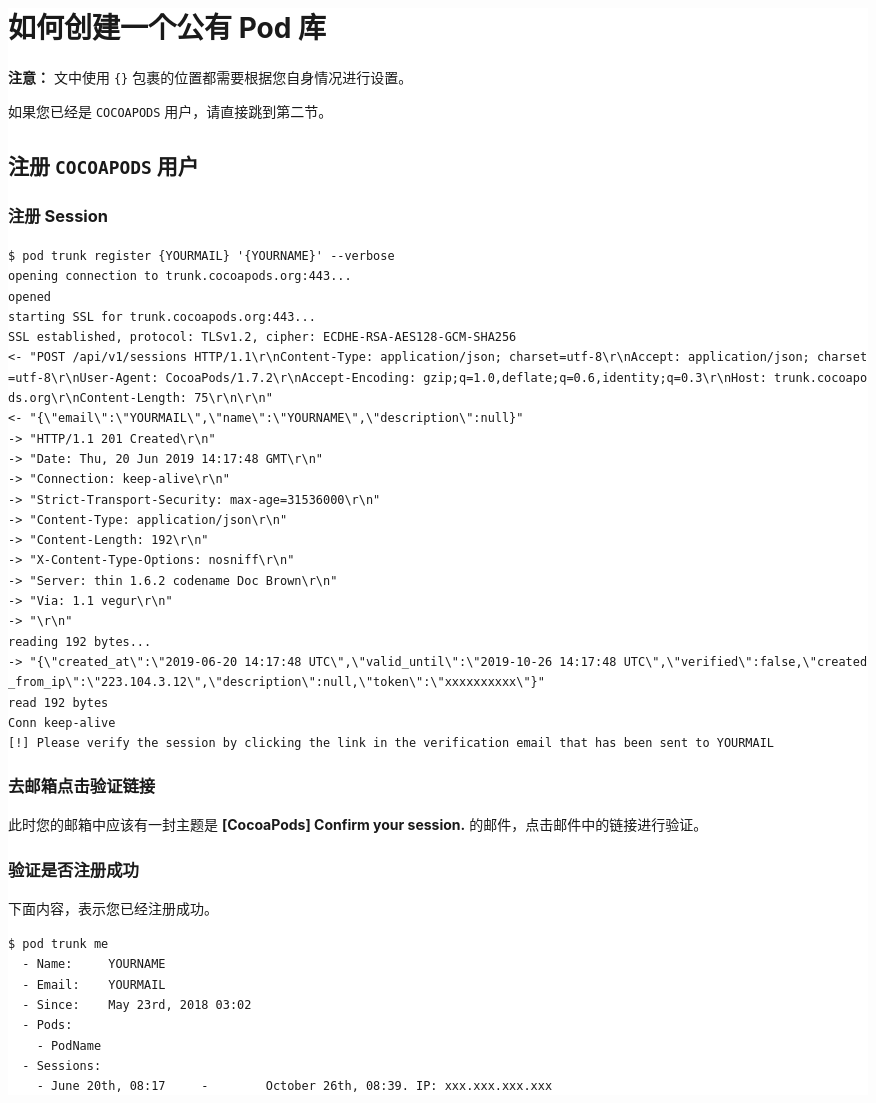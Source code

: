 # 如何创建一个公有 Pod 库

**注意：** 文中使用 `{}` 包裹的位置都需要根据您自身情况进行设置。

如果您已经是 `COCOAPODS` 用户，请直接跳到第二节。

## 注册 `COCOAPODS` 用户

### 注册 Session

```shell
$ pod trunk register {YOURMAIL} '{YOURNAME}' --verbose
opening connection to trunk.cocoapods.org:443...
opened
starting SSL for trunk.cocoapods.org:443...
SSL established, protocol: TLSv1.2, cipher: ECDHE-RSA-AES128-GCM-SHA256
<- "POST /api/v1/sessions HTTP/1.1\r\nContent-Type: application/json; charset=utf-8\r\nAccept: application/json; charset=utf-8\r\nUser-Agent: CocoaPods/1.7.2\r\nAccept-Encoding: gzip;q=1.0,deflate;q=0.6,identity;q=0.3\r\nHost: trunk.cocoapods.org\r\nContent-Length: 75\r\n\r\n"
<- "{\"email\":\"YOURMAIL\",\"name\":\"YOURNAME\",\"description\":null}"
-> "HTTP/1.1 201 Created\r\n"
-> "Date: Thu, 20 Jun 2019 14:17:48 GMT\r\n"
-> "Connection: keep-alive\r\n"
-> "Strict-Transport-Security: max-age=31536000\r\n"
-> "Content-Type: application/json\r\n"
-> "Content-Length: 192\r\n"
-> "X-Content-Type-Options: nosniff\r\n"
-> "Server: thin 1.6.2 codename Doc Brown\r\n"
-> "Via: 1.1 vegur\r\n"
-> "\r\n"
reading 192 bytes...
-> "{\"created_at\":\"2019-06-20 14:17:48 UTC\",\"valid_until\":\"2019-10-26 14:17:48 UTC\",\"verified\":false,\"created_from_ip\":\"223.104.3.12\",\"description\":null,\"token\":\"xxxxxxxxxx\"}"
read 192 bytes
Conn keep-alive
[!] Please verify the session by clicking the link in the verification email that has been sent to YOURMAIL
```

### 去邮箱点击验证链接

此时您的邮箱中应该有一封主题是 **[CocoaPods] Confirm your session.** 的邮件，点击邮件中的链接进行验证。

### 验证是否注册成功

下面内容，表示您已经注册成功。

```shell
$ pod trunk me
  - Name:     YOURNAME
  - Email:    YOURMAIL
  - Since:    May 23rd, 2018 03:02
  - Pods:
    - PodName
  - Sessions:
    - June 20th, 08:17     -        October 26th, 08:39. IP: xxx.xxx.xxx.xxx
```
